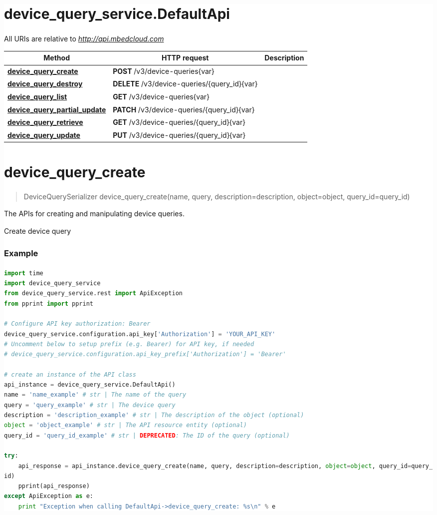 # device_query_service.DefaultApi

All URIs are relative to *http://api.mbedcloud.com*

Method | HTTP request | Description
------------- | ------------- | -------------
[**device_query_create**](DefaultApi.md#device_query_create) | **POST** /v3/device-queries{var} | 
[**device_query_destroy**](DefaultApi.md#device_query_destroy) | **DELETE** /v3/device-queries/{query_id}{var} | 
[**device_query_list**](DefaultApi.md#device_query_list) | **GET** /v3/device-queries{var} | 
[**device_query_partial_update**](DefaultApi.md#device_query_partial_update) | **PATCH** /v3/device-queries/{query_id}{var} | 
[**device_query_retrieve**](DefaultApi.md#device_query_retrieve) | **GET** /v3/device-queries/{query_id}{var} | 
[**device_query_update**](DefaultApi.md#device_query_update) | **PUT** /v3/device-queries/{query_id}{var} | 


# **device_query_create**
> DeviceQuerySerializer device_query_create(name, query, description=description, object=object, query_id=query_id)



<p>The APIs for creating and manipulating device queries.  </p> <p>Create device query</p>

### Example 
```python
import time
import device_query_service
from device_query_service.rest import ApiException
from pprint import pprint

# Configure API key authorization: Bearer
device_query_service.configuration.api_key['Authorization'] = 'YOUR_API_KEY'
# Uncomment below to setup prefix (e.g. Bearer) for API key, if needed
# device_query_service.configuration.api_key_prefix['Authorization'] = 'Bearer'

# create an instance of the API class
api_instance = device_query_service.DefaultApi()
name = 'name_example' # str | The name of the query
query = 'query_example' # str | The device query
description = 'description_example' # str | The description of the object (optional)
object = 'object_example' # str | The API resource entity (optional)
query_id = 'query_id_example' # str | DEPRECATED: The ID of the query (optional)

try: 
    api_response = api_instance.device_query_create(name, query, description=description, object=object, query_id=query_id)
    pprint(api_response)
except ApiException as e:
    print "Exception when calling DefaultApi->device_query_create: %s\n" % e
```
